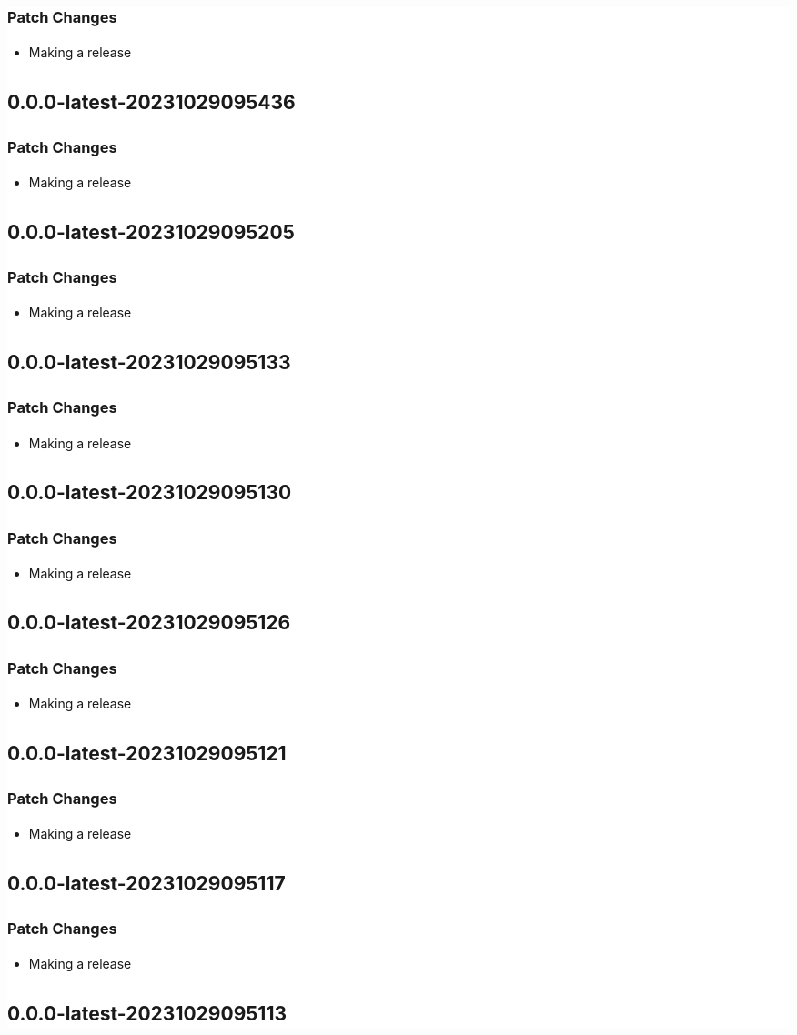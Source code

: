 ### Patch Changes

- Making a release

## 0.0.0-latest-20231029095436

### Patch Changes

- Making a release

## 0.0.0-latest-20231029095205

### Patch Changes

- Making a release

## 0.0.0-latest-20231029095133

### Patch Changes

- Making a release

## 0.0.0-latest-20231029095130

### Patch Changes

- Making a release

## 0.0.0-latest-20231029095126

### Patch Changes

- Making a release

## 0.0.0-latest-20231029095121

### Patch Changes

- Making a release

## 0.0.0-latest-20231029095117

### Patch Changes

- Making a release

## 0.0.0-latest-20231029095113
